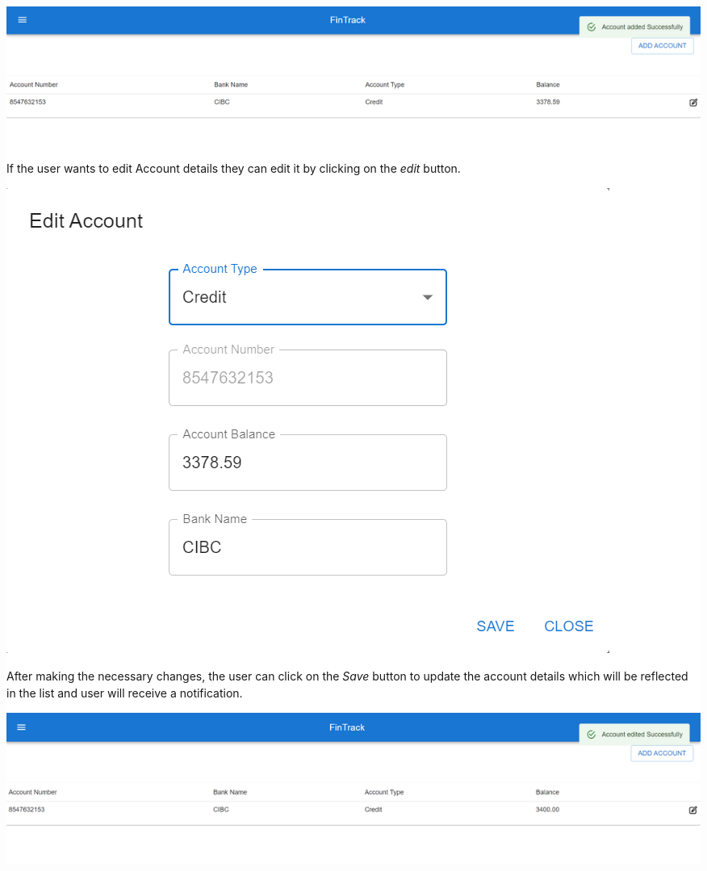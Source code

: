 ![account added successfully notification](/Resources/Screenshots/account_added_successfully.png)

If the user wants to edit Account details they can edit it by clicking on the *edit* button.

![edit account popup](/Resources/Screenshots/edit_account_popup.png)

After making the necessary changes, the user can click on the *Save* button to update the account details which will be reflected in the list and user will receive a notification.

![edit account successfully](/Resources/Screenshots/edit_account_successful.png)
